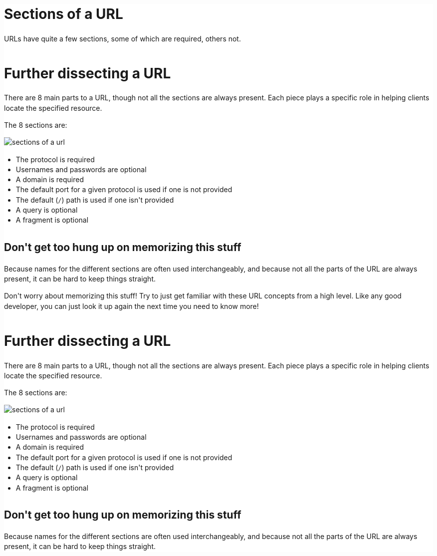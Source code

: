 # Sections of a URL

URLs have quite a few sections, some of which are required, others not.

# Further dissecting a URL

There are 8 main parts to a URL, though not all the sections are always present. Each piece plays a specific role in helping clients locate the specified resource.

The 8 sections are:

![sections of a url](https://i.imgur.com/iI3sUVh.png)

- The protocol is required
- Usernames and passwords are optional
- A domain is required
- The default port for a given protocol is used if one is not provided
- The default (`/`) path is used if one isn't provided
- A query is optional
- A fragment is optional

## Don't get too hung up on memorizing this stuff

Because names for the different sections are often used interchangeably, and because not all the parts of the URL are always present, it can be hard to keep things straight.

Don't worry about memorizing this stuff! Try to just get familiar with these URL concepts from a high level. Like any good developer, you can just look it up again the next time you need to know more!

# Further dissecting a URL

There are 8 main parts to a URL, though not all the sections are always present. Each piece plays a specific role in helping clients locate the specified resource.

The 8 sections are:

![sections of a url](https://i.imgur.com/iI3sUVh.png)

- The protocol is required
- Usernames and passwords are optional
- A domain is required
- The default port for a given protocol is used if one is not provided
- The default (`/`) path is used if one isn't provided
- A query is optional
- A fragment is optional

## Don't get too hung up on memorizing this stuff

Because names for the different sections are often used interchangeably, and because not all the parts of the URL are always present, it can be hard to keep things straight.
